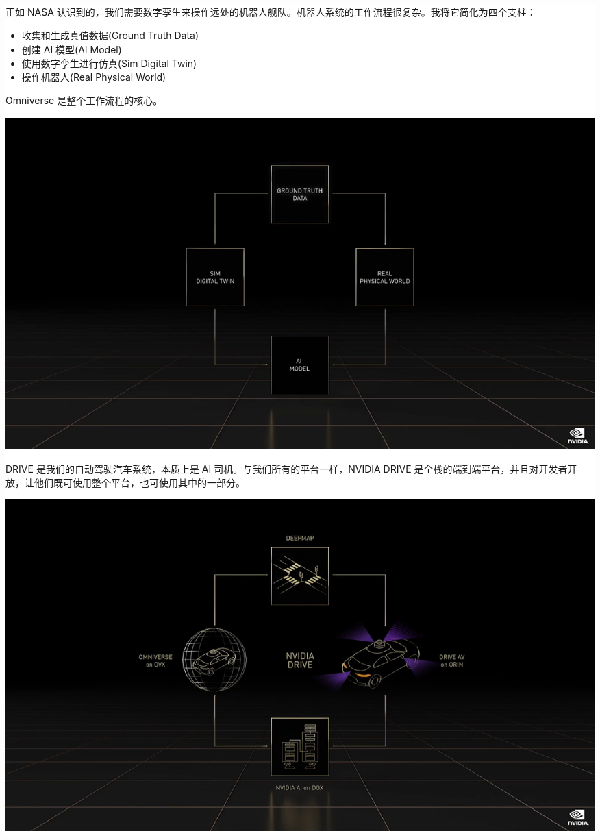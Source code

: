 正如 NASA 认识到的，我们需要数字孪生来操作远处的机器人舰队。机器人系统的工作流程很复杂。我将它简化为四个支柱：

- 收集和生成真值数据(Ground Truth Data)
- 创建 AI 模型(AI Model)
- 使用数字孪生进行仿真(Sim Digital Twin)
- 操作机器人(Real Physical World)

Omniverse 是整个工作流程的核心。

![](/images/2022-05-18-NVIDIA_GTC_2022_Keynotes.assets/RoboticWorkflow4Pillars.png)

DRIVE 是我们的自动驾驶汽车系统，本质上是 AI 司机。与我们所有的平台一样，NVIDIA DRIVE 是全栈的端到端平台，并且对开发者开放，让他们既可使用整个平台，也可使用其中的一部分。

![](/images/2022-05-18-NVIDIA_GTC_2022_Keynotes.assets/Drive4Pillars.png)
